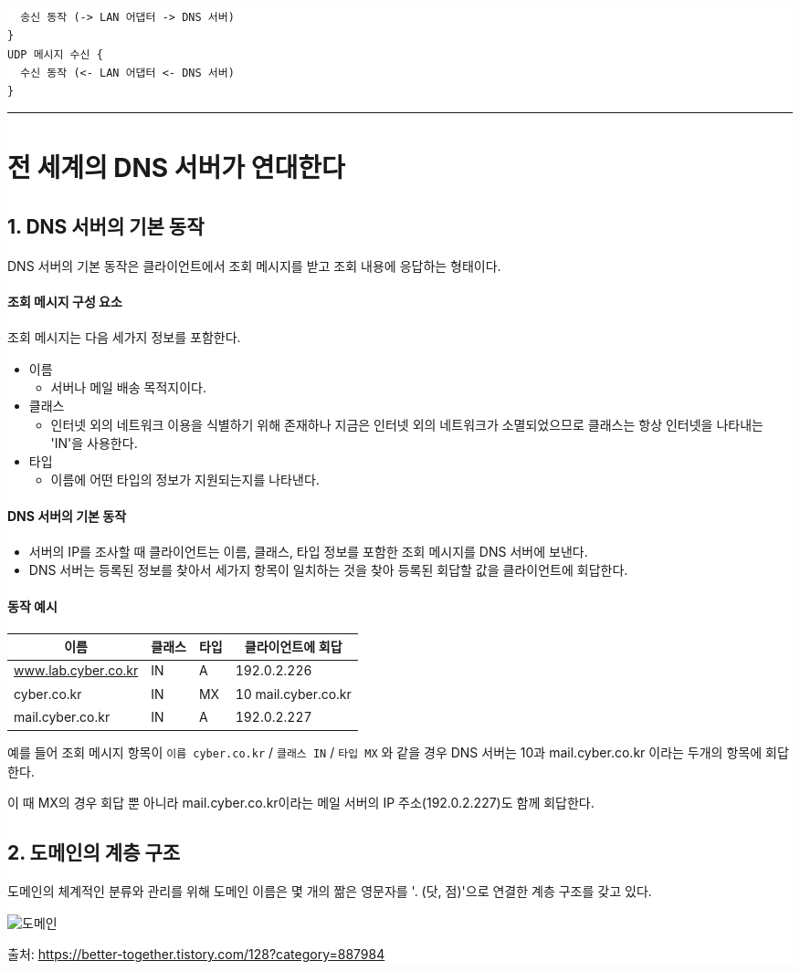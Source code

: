 ```
  송신 동작 (-> LAN 어댑터 -> DNS 서버)
}
UDP 메시지 수신 {
  수신 동작 (<- LAN 어댑터 <- DNS 서버)
}

```

---------------------------------
# 전 세계의 DNS 서버가 연대한다

## 1. DNS 서버의 기본 동작

DNS 서버의 기본 동작은 클라이언트에서 조회 메시지를 받고 조회 내용에 응답하는 형태이다.

#### 조회 메시지 구성 요소
조회 메시지는 다음 세가지 정보를 포함한다.

- 이름
  - 서버나 메일 배송 목적지이다.
- 클래스
  - 인터넷 외의 네트워크 이용을 식별하기 위해 존재하나 지금은 인터넷 외의 네트워크가 소멸되었으므로 클래스는 항상 인터넷을 나타내는 'IN'을 사용한다.
- 타입
  - 이름에 어떤 타입의 정보가 지원되는지를 나타낸다.

#### DNS 서버의 기본 동작

- 서버의 IP를 조사할 때 클라이언트는 이름, 클래스, 타입 정보를 포함한 조회 메시지를 DNS 서버에 보낸다. 
- DNS 서버는 등록된 정보를 찾아서 세가지 항목이 일치하는 것을 찾아 등록된 회답할 값을 클라이언트에 회답한다.
  
#### 동작 예시
| 이름                | 클래스 | 타입 | 클라이언트에 회답   |
| ------------------- | -----  | ---- | -----------------   |
| www.lab.cyber.co.kr | IN     | A    | 192.0.2.226         |
| cyber.co.kr         | IN     | MX   | 10 mail.cyber.co.kr |
|  mail.cyber.co.kr   | IN     | A    | 192.0.2.227         |

예를 들어 조회 메시지 항목이 `이름 cyber.co.kr` / `클래스 IN` / `타입 MX` 와 같을 경우 DNS 서버는 10과 mail.cyber.co.kr 이라는 두개의 항목에 회답한다. 

이 때 MX의 경우 회답 뿐 아니라 mail.cyber.co.kr이라는 메일 서버의 IP 주소(192.0.2.227)도 함께 회답한다.

## 2. 도메인의 계층 구조

도메인의 체계적인 분류와 관리를 위해 도메인 이름은 몇 개의 짦은 영문자를 '. (닷, 점)'으로 연결한 계층 구조를 갖고 있다.

<img src="https://img1.daumcdn.net/thumb/R1280x0/?scode=mtistory2&fname=https%3A%2F%2Fblog.kakaocdn.net%2Fdn%2FdE6y10%2FbtqOP4gTdWD%2FOvcpFElloTi1FFBFLteYbk%2Fimg.png" width=750 alt="도메인">

출처: https://better-together.tistory.com/128?category=887984
